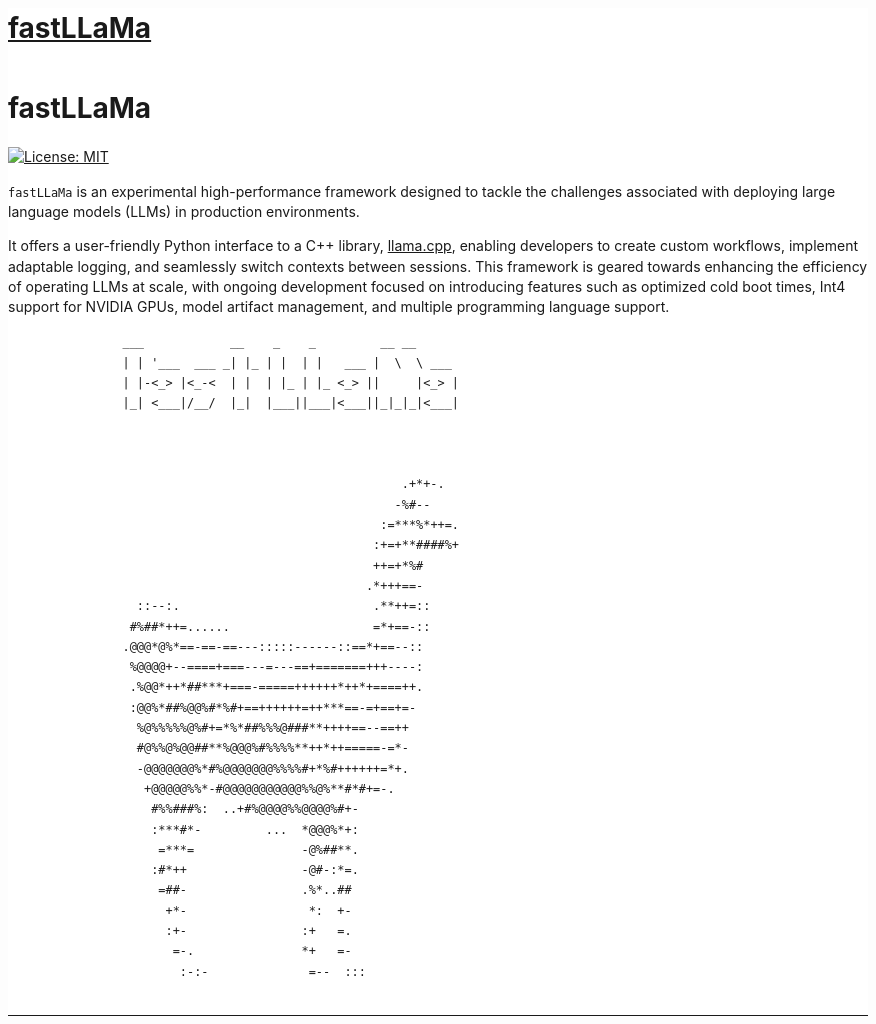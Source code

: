 # [fastLLaMa](https://github.com/PotatoSpudowski/fastLLaMa)

# fastLLaMa

[![License: MIT](https://img.shields.io/badge/license-MIT-blue.svg)](https://opensource.org/licenses/MIT)

`fastLLaMa` is an experimental high-performance framework designed to tackle the challenges associated with deploying large language models (LLMs) in production environments. 


It offers a user-friendly Python interface to a C++ library, [llama.cpp](https://github.com/ggerganov/llama.cpp), enabling developers to create custom workflows, implement adaptable logging, and seamlessly switch contexts between sessions. This framework is geared towards enhancing the efficiency of operating LLMs at scale, with ongoing development focused on introducing features such as optimized cold boot times, Int4 support for NVIDIA GPUs, model artifact management, and multiple programming language support.

```
                ___            __    _    _         __ __      
                | | '___  ___ _| |_ | |  | |   ___ |  \  \ ___ 
                | |-<_> |<_-<  | |  | |_ | |_ <_> ||     |<_> |
                |_| <___|/__/  |_|  |___||___|<___||_|_|_|<___|
                                                            
                                                                                        
                                                                           
                                                       .+*+-.                
                                                      -%#--                  
                                                    :=***%*++=.              
                                                   :+=+**####%+              
                                                   ++=+*%#                   
                                                  .*+++==-                   
                  ::--:.                           .**++=::                   
                 #%##*++=......                    =*+==-::                   
                .@@@*@%*==-==-==---:::::------::==*+==--::                   
                 %@@@@+--====+===---=---==+=======+++----:                   
                 .%@@*++*##***+===-=====++++++*++*+====++.                   
                 :@@%*##%@@%#*%#+==++++++=++***==-=+==+=-                    
                  %@%%%%%@%#+=*%*##%%%@###**++++==--==++                     
                  #@%%@%@@##**%@@@%#%%%%**++*++=====-=*-                     
                  -@@@@@@@%*#%@@@@@@@%%%%#+*%#++++++=*+.                     
                   +@@@@@%%*-#@@@@@@@@@@@%%@%**#*#+=-.                       
                    #%%###%:  ..+#%@@@@%%@@@@%#+-                            
                    :***#*-         ...  *@@@%*+:                            
                     =***=               -@%##**.                            
                    :#*++                -@#-:*=.                            
                     =##-                .%*..##                             
                      +*-                 *:  +-                             
                      :+-                :+   =.                             
                       =-.               *+   =-                             
                        :-:-              =--  :::                           
                                                                           

```
---
